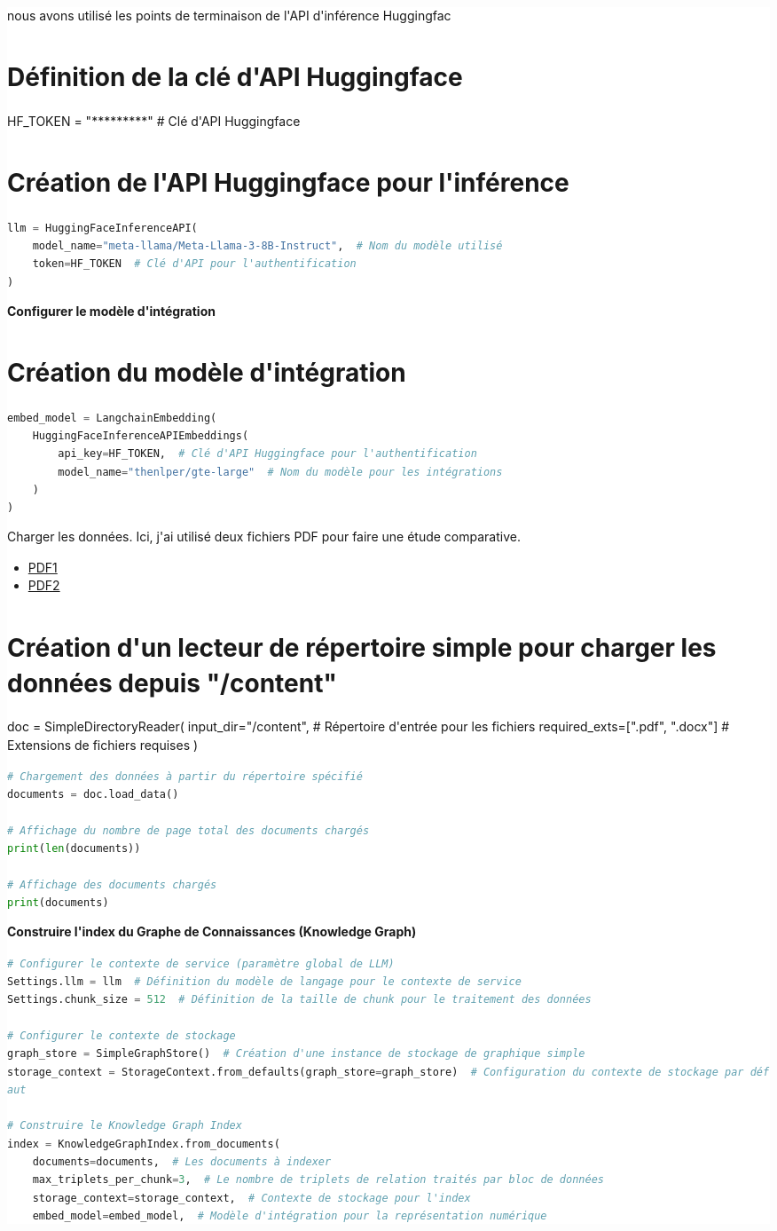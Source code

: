 nous avons utilisé les points de terminaison de l'API d'inférence Huggingfac
# Définition de la clé d'API Huggingface
HF_TOKEN = "*********"  # Clé d'API Huggingface

# Création de l'API Huggingface pour l'inférence
```Python
llm = HuggingFaceInferenceAPI(
    model_name="meta-llama/Meta-Llama-3-8B-Instruct",  # Nom du modèle utilisé
    token=HF_TOKEN  # Clé d'API pour l'authentification
)
```
**Configurer le modèle d'intégration**
# Création du modèle d'intégration
```Python
embed_model = LangchainEmbedding(
    HuggingFaceInferenceAPIEmbeddings(
        api_key=HF_TOKEN,  # Clé d'API Huggingface pour l'authentification
        model_name="thenlper/gte-large"  # Nom du modèle pour les intégrations
    )
)
```
Charger les données. Ici, j'ai utilisé deux fichiers PDF pour faire une étude comparative.

- [PDF1](https://github.com/yacineberkani/test/blob/main/Rapport_Projet.pdf)
- [PDF2](https://github.com/yacineberkani/test/blob/main/ProjetNLP_BERKANI-Yacine_ELBIDI-Louai.pdf)


# Création d'un lecteur de répertoire simple pour charger les données depuis "/content"
doc = SimpleDirectoryReader(
    input_dir="/content",  # Répertoire d'entrée pour les fichiers
    required_exts=[".pdf", ".docx"]  # Extensions de fichiers requises
)
```Python
# Chargement des données à partir du répertoire spécifié
documents = doc.load_data()

# Affichage du nombre de page total des documents chargés
print(len(documents))

# Affichage des documents chargés
print(documents)
```

**Construire l'index du Graphe de Connaissances (Knowledge Graph)**
```Python
# Configurer le contexte de service (paramètre global de LLM)
Settings.llm = llm  # Définition du modèle de langage pour le contexte de service
Settings.chunk_size = 512  # Définition de la taille de chunk pour le traitement des données

# Configurer le contexte de stockage
graph_store = SimpleGraphStore()  # Création d'une instance de stockage de graphique simple
storage_context = StorageContext.from_defaults(graph_store=graph_store)  # Configuration du contexte de stockage par défaut

# Construire le Knowledge Graph Index
index = KnowledgeGraphIndex.from_documents(
    documents=documents,  # Les documents à indexer
    max_triplets_per_chunk=3,  # Le nombre de triplets de relation traités par bloc de données
    storage_context=storage_context,  # Contexte de stockage pour l'index
    embed_model=embed_model,  # Modèle d'intégration pour la représentation numérique
```
